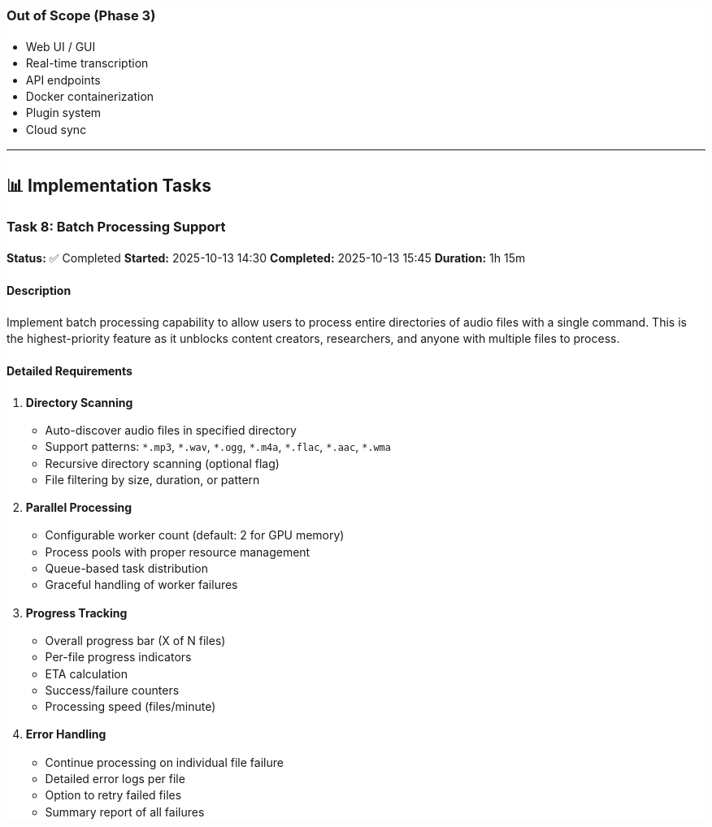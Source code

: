 ### Out of Scope (Phase 3)

- Web UI / GUI
- Real-time transcription
- API endpoints
- Docker containerization
- Plugin system
- Cloud sync

---

## 📊 Implementation Tasks

### Task 8: Batch Processing Support

**Status:** ✅ Completed
**Started:** 2025-10-13 14:30
**Completed:** 2025-10-13 15:45
**Duration:** 1h 15m

#### Description

Implement batch processing capability to allow users to process entire directories of audio files with a single command. This is the highest-priority feature as it unblocks content creators, researchers, and anyone with multiple files to process.

#### Detailed Requirements

1. **Directory Scanning**
   - Auto-discover audio files in specified directory
   - Support patterns: `*.mp3`, `*.wav`, `*.ogg`, `*.m4a`, `*.flac`, `*.aac`, `*.wma`
   - Recursive directory scanning (optional flag)
   - File filtering by size, duration, or pattern

2. **Parallel Processing**
   - Configurable worker count (default: 2 for GPU memory)
   - Process pools with proper resource management
   - Queue-based task distribution
   - Graceful handling of worker failures

3. **Progress Tracking**
   - Overall progress bar (X of N files)
   - Per-file progress indicators
   - ETA calculation
   - Success/failure counters
   - Processing speed (files/minute)

4. **Error Handling**
   - Continue processing on individual file failure
   - Detailed error logs per file
   - Option to retry failed files
   - Summary report of all failures
